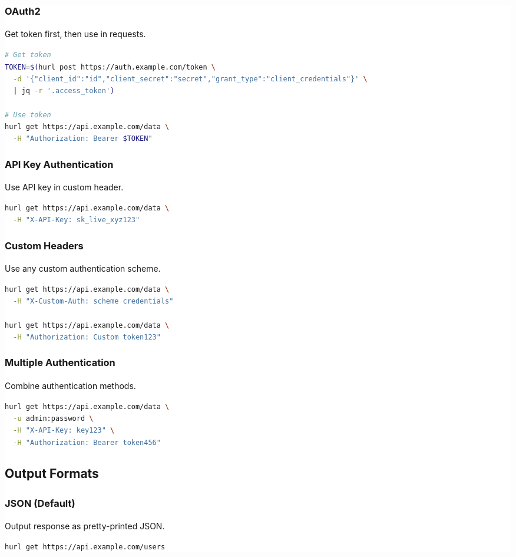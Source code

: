 ### OAuth2

Get token first, then use in requests.

```bash
# Get token
TOKEN=$(hurl post https://auth.example.com/token \
  -d '{"client_id":"id","client_secret":"secret","grant_type":"client_credentials"}' \
  | jq -r '.access_token')

# Use token
hurl get https://api.example.com/data \
  -H "Authorization: Bearer $TOKEN"
```

### API Key Authentication

Use API key in custom header.

```bash
hurl get https://api.example.com/data \
  -H "X-API-Key: sk_live_xyz123"
```

### Custom Headers

Use any custom authentication scheme.

```bash
hurl get https://api.example.com/data \
  -H "X-Custom-Auth: scheme credentials"

hurl get https://api.example.com/data \
  -H "Authorization: Custom token123"
```

### Multiple Authentication

Combine authentication methods.

```bash
hurl get https://api.example.com/data \
  -u admin:password \
  -H "X-API-Key: key123" \
  -H "Authorization: Bearer token456"
```

## Output Formats

### JSON (Default)

Output response as pretty-printed JSON.

```bash
hurl get https://api.example.com/users
```

